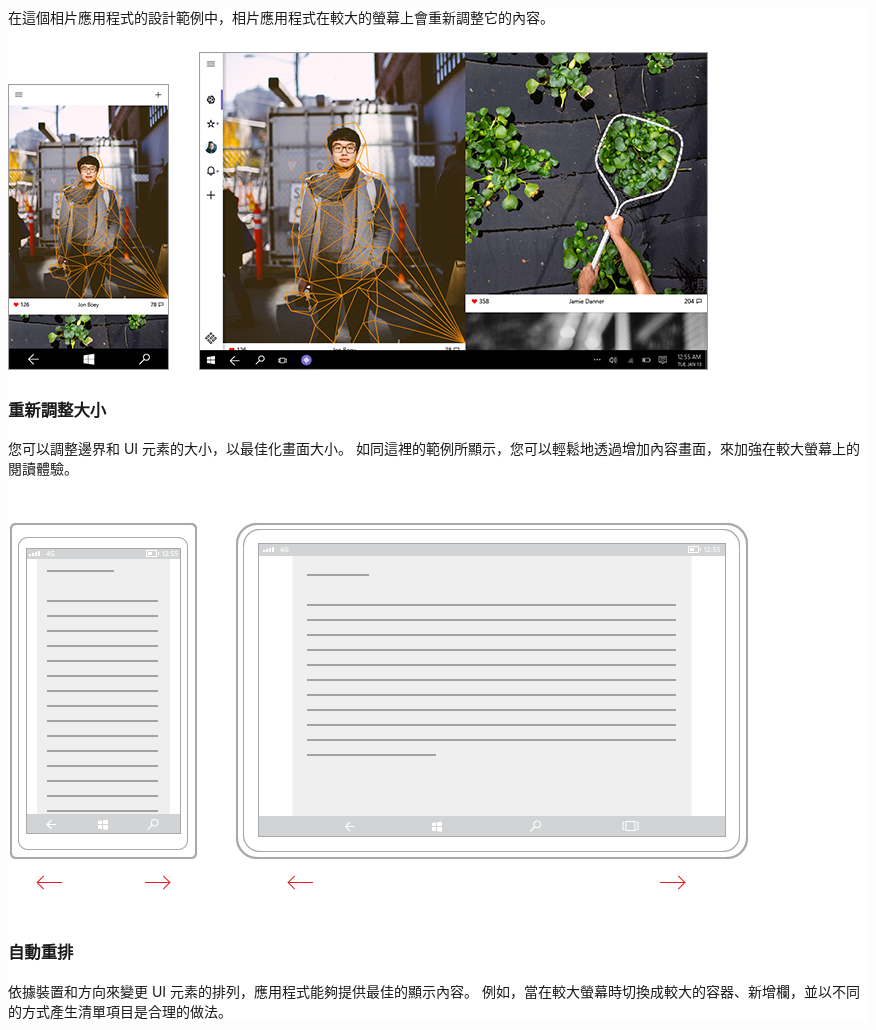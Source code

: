 在這個相片應用程式的設計範例中，相片應用程式在較大的螢幕上會重新調整它的內容。

![應用程式在較大螢幕上重新調整內容的設計](images/rsp-design/rspd-reposition-type1.png)

### <a name="resize"></a>重新調整大小

您可以調整邊界和 UI 元素的大小，以最佳化畫面大小。 如同這裡的範例所顯示，您可以輕鬆地透過增加內容畫面，來加強在較大螢幕上的閱讀體驗。

![調整大小設計元素](images/rsp-design/rspd-resize.png)

### <a name="reflow"></a>自動重排

依據裝置和方向來變更 UI 元素的排列，應用程式能夠提供最佳的顯示內容。 例如，當在較大螢幕時切換成較大的容器、新增欄，並以不同的方式產生清單項目是合理的做法。

